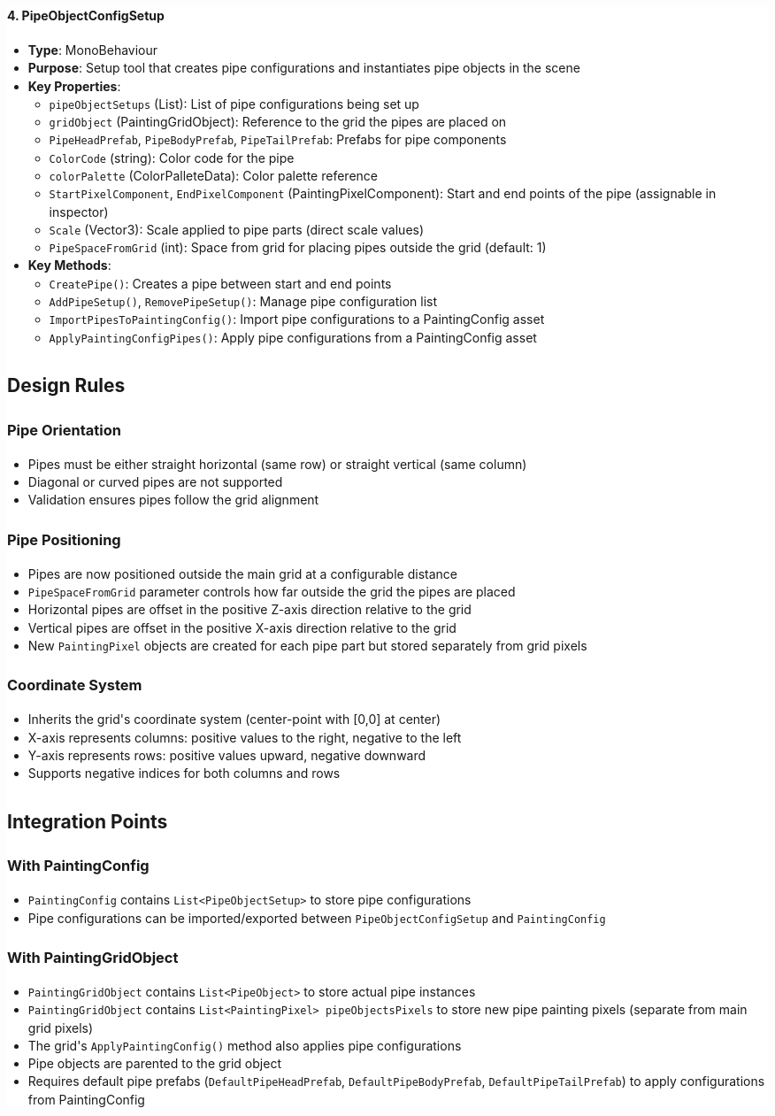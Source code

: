 #### 4. PipeObjectConfigSetup
- **Type**: MonoBehaviour
- **Purpose**: Setup tool that creates pipe configurations and instantiates pipe objects in the scene
- **Key Properties**:
  - `pipeObjectSetups` (List<PipeObjectSetup>): List of pipe configurations being set up
  - `gridObject` (PaintingGridObject): Reference to the grid the pipes are placed on
  - `PipeHeadPrefab`, `PipeBodyPrefab`, `PipeTailPrefab`: Prefabs for pipe components
  - `ColorCode` (string): Color code for the pipe
  - `colorPalette` (ColorPalleteData): Color palette reference
  - `StartPixelComponent`, `EndPixelComponent` (PaintingPixelComponent): Start and end points of the pipe (assignable in inspector)
  - `Scale` (Vector3): Scale applied to pipe parts (direct scale values)
  - `PipeSpaceFromGrid` (int): Space from grid for placing pipes outside the grid (default: 1)
- **Key Methods**:
  - `CreatePipe()`: Creates a pipe between start and end points
  - `AddPipeSetup()`, `RemovePipeSetup()`: Manage pipe configuration list
  - `ImportPipesToPaintingConfig()`: Import pipe configurations to a PaintingConfig asset
  - `ApplyPaintingConfigPipes()`: Apply pipe configurations from a PaintingConfig asset

## Design Rules

### Pipe Orientation
- Pipes must be either straight horizontal (same row) or straight vertical (same column)
- Diagonal or curved pipes are not supported
- Validation ensures pipes follow the grid alignment

### Pipe Positioning
- Pipes are now positioned outside the main grid at a configurable distance
- `PipeSpaceFromGrid` parameter controls how far outside the grid the pipes are placed
- Horizontal pipes are offset in the positive Z-axis direction relative to the grid
- Vertical pipes are offset in the positive X-axis direction relative to the grid
- New `PaintingPixel` objects are created for each pipe part but stored separately from grid pixels

### Coordinate System
- Inherits the grid's coordinate system (center-point with [0,0] at center)
- X-axis represents columns: positive values to the right, negative to the left
- Y-axis represents rows: positive values upward, negative downward
- Supports negative indices for both columns and rows

## Integration Points

### With PaintingConfig
- `PaintingConfig` contains `List<PipeObjectSetup>` to store pipe configurations
- Pipe configurations can be imported/exported between `PipeObjectConfigSetup` and `PaintingConfig`

### With PaintingGridObject
- `PaintingGridObject` contains `List<PipeObject>` to store actual pipe instances
- `PaintingGridObject` contains `List<PaintingPixel> pipeObjectsPixels` to store new pipe painting pixels (separate from main grid pixels)
- The grid's `ApplyPaintingConfig()` method also applies pipe configurations
- Pipe objects are parented to the grid object
- Requires default pipe prefabs (`DefaultPipeHeadPrefab`, `DefaultPipeBodyPrefab`, `DefaultPipeTailPrefab`) to apply configurations from PaintingConfig
